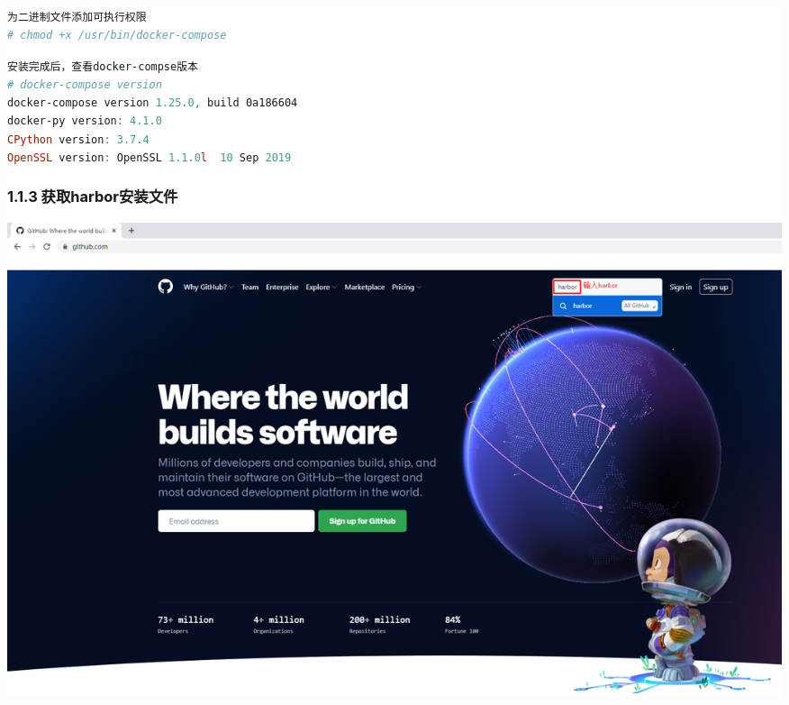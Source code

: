
~~~powershell
为二进制文件添加可执行权限
# chmod +x /usr/bin/docker-compose
~~~



~~~powershell
安装完成后，查看docker-compse版本
# docker-compose version
docker-compose version 1.25.0, build 0a186604
docker-py version: 4.1.0
CPython version: 3.7.4
OpenSSL version: OpenSSL 1.1.0l  10 Sep 2019
~~~



### 1.1.3 获取harbor安装文件



![image-20220125232445910](../../img/kubernetes/kubernetes_harbor/image-20220125232445910.png)
